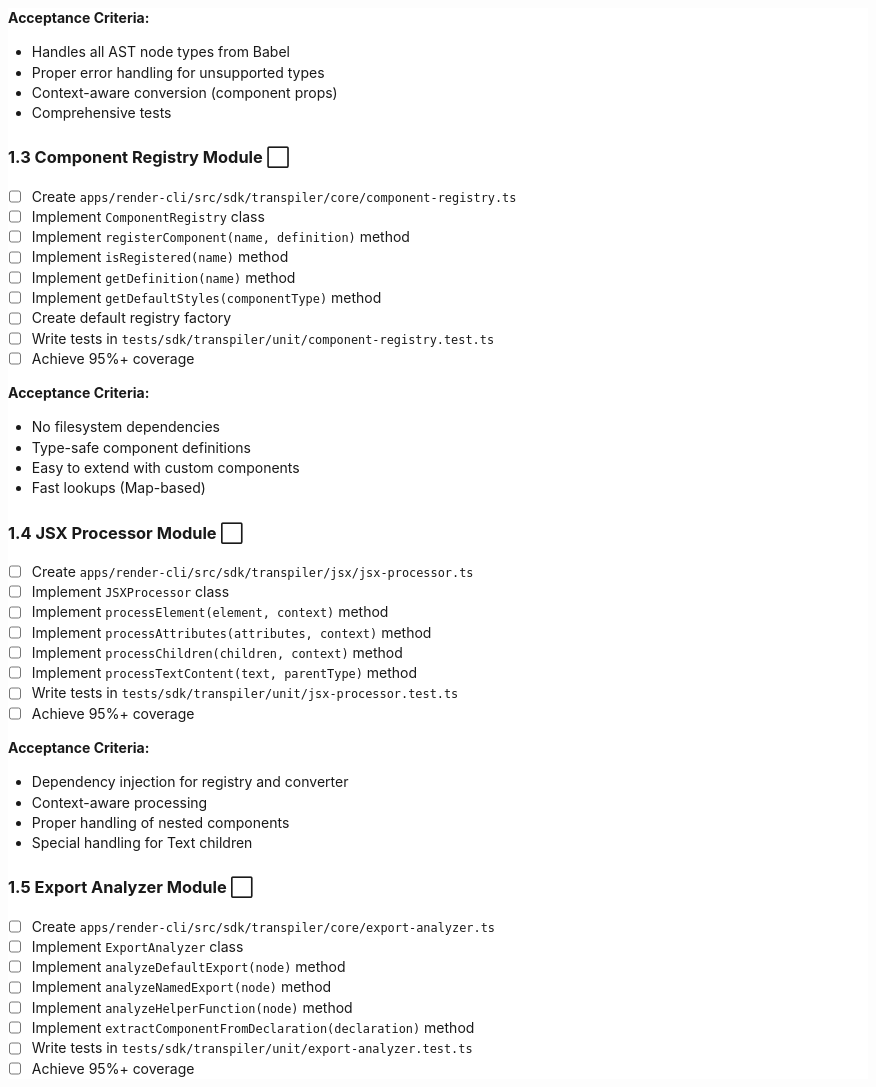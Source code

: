 **Acceptance Criteria:**

- Handles all AST node types from Babel
- Proper error handling for unsupported types
- Context-aware conversion (component props)
- Comprehensive tests

### 1.3 Component Registry Module ⬜

- [ ] Create `apps/render-cli/src/sdk/transpiler/core/component-registry.ts`
- [ ] Implement `ComponentRegistry` class
- [ ] Implement `registerComponent(name, definition)` method
- [ ] Implement `isRegistered(name)` method
- [ ] Implement `getDefinition(name)` method
- [ ] Implement `getDefaultStyles(componentType)` method
- [ ] Create default registry factory
- [ ] Write tests in `tests/sdk/transpiler/unit/component-registry.test.ts`
- [ ] Achieve 95%+ coverage

**Acceptance Criteria:**

- No filesystem dependencies
- Type-safe component definitions
- Easy to extend with custom components
- Fast lookups (Map-based)

### 1.4 JSX Processor Module ⬜

- [ ] Create `apps/render-cli/src/sdk/transpiler/jsx/jsx-processor.ts`
- [ ] Implement `JSXProcessor` class
- [ ] Implement `processElement(element, context)` method
- [ ] Implement `processAttributes(attributes, context)` method
- [ ] Implement `processChildren(children, context)` method
- [ ] Implement `processTextContent(text, parentType)` method
- [ ] Write tests in `tests/sdk/transpiler/unit/jsx-processor.test.ts`
- [ ] Achieve 95%+ coverage

**Acceptance Criteria:**

- Dependency injection for registry and converter
- Context-aware processing
- Proper handling of nested components
- Special handling for Text children

### 1.5 Export Analyzer Module ⬜

- [ ] Create `apps/render-cli/src/sdk/transpiler/core/export-analyzer.ts`
- [ ] Implement `ExportAnalyzer` class
- [ ] Implement `analyzeDefaultExport(node)` method
- [ ] Implement `analyzeNamedExport(node)` method
- [ ] Implement `analyzeHelperFunction(node)` method
- [ ] Implement `extractComponentFromDeclaration(declaration)` method
- [ ] Write tests in `tests/sdk/transpiler/unit/export-analyzer.test.ts`
- [ ] Achieve 95%+ coverage
